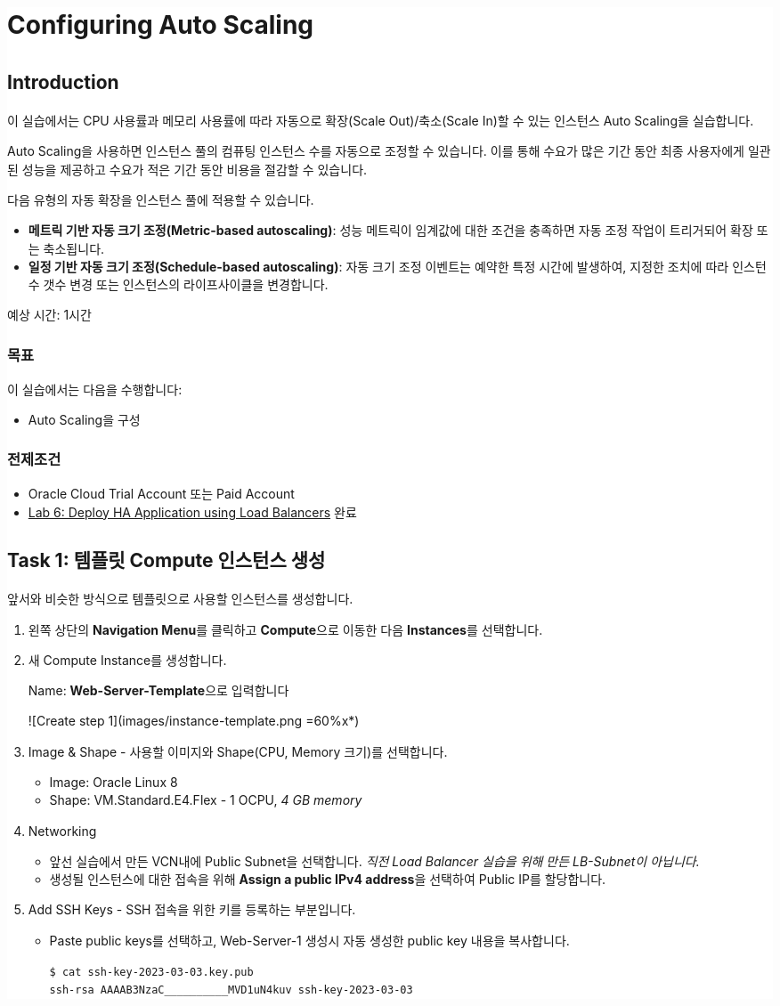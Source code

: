 # Configuring Auto Scaling

## Introduction

이 실습에서는 CPU 사용률과 메모리 사용률에 따라 자동으로 확장(Scale Out)/축소(Scale In)할 수 있는 인스턴스 Auto Scaling을 실습합니다.

Auto Scaling을 사용하면 인스턴스 풀의 컴퓨팅 인스턴스 수를 자동으로 조정할 수 있습니다. 이를 통해 수요가 많은 기간 동안 최종 사용자에게 일관된 성능을 제공하고 수요가 적은 기간 동안 비용을 절감할 수 있습니다.

다음 유형의 자동 확장을 인스턴스 풀에 적용할 수 있습니다.

- **메트릭 기반 자동 크기 조정(Metric-based autoscaling)**: 성능 메트릭이 임계값에 대한 조건을 충족하면 자동 조정 작업이 트리거되어 확장 또는 축소됩니다.
- **일정 기반 자동 크기 조정(Schedule-based autoscaling)**: 자동 크기 조정 이벤트는 예약한 특정 시간에 발생하여, 지정한 조치에 따라 인스턴수 갯수 변경 또는 인스턴스의 라이프사이클을 변경합니다.

예상 시간: 1시간

### 목표

이 실습에서는 다음을 수행합니다:

- Auto Scaling을 구성

### 전제조건
- Oracle Cloud Trial Account 또는 Paid Account
- [Lab 6: Deploy HA Application using Load Balancers](../workshops/tenancy/index.html?lab=deploy-ha-lb) 완료

## Task 1: 템플릿 Compute 인스턴스 생성 

앞서와 비슷한 방식으로 템플릿으로 사용할 인스턴스를 생성합니다.

1. 왼쪽 상단의 **Navigation Menu**를 클릭하고 **Compute**으로 이동한 다음 **Instances**를 선택합니다.

2. 새 Compute Instance를 생성합니다.

    Name: **Web-Server-Template**으로 입력합니다

    ![Create step 1](images/instance-template.png =60%x*)

3. Image & Shape - 사용할 이미지와 Shape(CPU, Memory 크기)를 선택합니다.

    - Image: Oracle Linux 8
    - Shape: VM.Standard.E4.Flex - 1 OCPU, _4 GB memory_

4. Networking

    - 앞선 실습에서 만든 VCN내에 Public Subnet을 선택합니다. _직전 Load Balancer 실습을 위해 만든 LB-Subnet이 아닙니다._
    - 생성될 인스턴스에 대한 접속을 위해 **Assign a public IPv4 address**을 선택하여 Public IP를 할당합니다.

5. Add SSH Keys - SSH 접속을 위한 키를 등록하는 부분입니다.

    - Paste public keys를 선택하고, Web-Server-1 생성시 자동 생성한 public key 내용을 복사합니다.

         ```
         $ cat ssh-key-2023-03-03.key.pub 
         ssh-rsa AAAAB3NzaC__________MVD1uN4kuv ssh-key-2023-03-03
         ```
